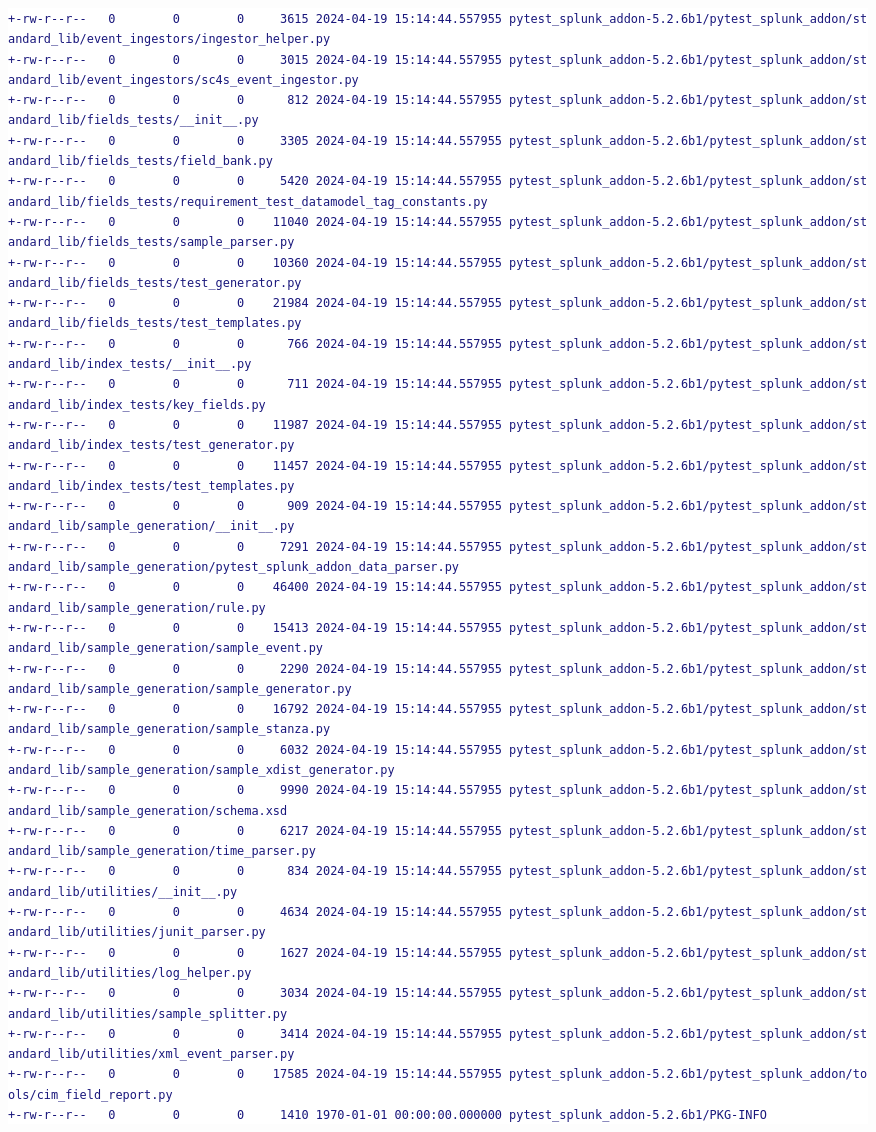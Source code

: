 ```diff
+-rw-r--r--   0        0        0     3615 2024-04-19 15:14:44.557955 pytest_splunk_addon-5.2.6b1/pytest_splunk_addon/standard_lib/event_ingestors/ingestor_helper.py
+-rw-r--r--   0        0        0     3015 2024-04-19 15:14:44.557955 pytest_splunk_addon-5.2.6b1/pytest_splunk_addon/standard_lib/event_ingestors/sc4s_event_ingestor.py
+-rw-r--r--   0        0        0      812 2024-04-19 15:14:44.557955 pytest_splunk_addon-5.2.6b1/pytest_splunk_addon/standard_lib/fields_tests/__init__.py
+-rw-r--r--   0        0        0     3305 2024-04-19 15:14:44.557955 pytest_splunk_addon-5.2.6b1/pytest_splunk_addon/standard_lib/fields_tests/field_bank.py
+-rw-r--r--   0        0        0     5420 2024-04-19 15:14:44.557955 pytest_splunk_addon-5.2.6b1/pytest_splunk_addon/standard_lib/fields_tests/requirement_test_datamodel_tag_constants.py
+-rw-r--r--   0        0        0    11040 2024-04-19 15:14:44.557955 pytest_splunk_addon-5.2.6b1/pytest_splunk_addon/standard_lib/fields_tests/sample_parser.py
+-rw-r--r--   0        0        0    10360 2024-04-19 15:14:44.557955 pytest_splunk_addon-5.2.6b1/pytest_splunk_addon/standard_lib/fields_tests/test_generator.py
+-rw-r--r--   0        0        0    21984 2024-04-19 15:14:44.557955 pytest_splunk_addon-5.2.6b1/pytest_splunk_addon/standard_lib/fields_tests/test_templates.py
+-rw-r--r--   0        0        0      766 2024-04-19 15:14:44.557955 pytest_splunk_addon-5.2.6b1/pytest_splunk_addon/standard_lib/index_tests/__init__.py
+-rw-r--r--   0        0        0      711 2024-04-19 15:14:44.557955 pytest_splunk_addon-5.2.6b1/pytest_splunk_addon/standard_lib/index_tests/key_fields.py
+-rw-r--r--   0        0        0    11987 2024-04-19 15:14:44.557955 pytest_splunk_addon-5.2.6b1/pytest_splunk_addon/standard_lib/index_tests/test_generator.py
+-rw-r--r--   0        0        0    11457 2024-04-19 15:14:44.557955 pytest_splunk_addon-5.2.6b1/pytest_splunk_addon/standard_lib/index_tests/test_templates.py
+-rw-r--r--   0        0        0      909 2024-04-19 15:14:44.557955 pytest_splunk_addon-5.2.6b1/pytest_splunk_addon/standard_lib/sample_generation/__init__.py
+-rw-r--r--   0        0        0     7291 2024-04-19 15:14:44.557955 pytest_splunk_addon-5.2.6b1/pytest_splunk_addon/standard_lib/sample_generation/pytest_splunk_addon_data_parser.py
+-rw-r--r--   0        0        0    46400 2024-04-19 15:14:44.557955 pytest_splunk_addon-5.2.6b1/pytest_splunk_addon/standard_lib/sample_generation/rule.py
+-rw-r--r--   0        0        0    15413 2024-04-19 15:14:44.557955 pytest_splunk_addon-5.2.6b1/pytest_splunk_addon/standard_lib/sample_generation/sample_event.py
+-rw-r--r--   0        0        0     2290 2024-04-19 15:14:44.557955 pytest_splunk_addon-5.2.6b1/pytest_splunk_addon/standard_lib/sample_generation/sample_generator.py
+-rw-r--r--   0        0        0    16792 2024-04-19 15:14:44.557955 pytest_splunk_addon-5.2.6b1/pytest_splunk_addon/standard_lib/sample_generation/sample_stanza.py
+-rw-r--r--   0        0        0     6032 2024-04-19 15:14:44.557955 pytest_splunk_addon-5.2.6b1/pytest_splunk_addon/standard_lib/sample_generation/sample_xdist_generator.py
+-rw-r--r--   0        0        0     9990 2024-04-19 15:14:44.557955 pytest_splunk_addon-5.2.6b1/pytest_splunk_addon/standard_lib/sample_generation/schema.xsd
+-rw-r--r--   0        0        0     6217 2024-04-19 15:14:44.557955 pytest_splunk_addon-5.2.6b1/pytest_splunk_addon/standard_lib/sample_generation/time_parser.py
+-rw-r--r--   0        0        0      834 2024-04-19 15:14:44.557955 pytest_splunk_addon-5.2.6b1/pytest_splunk_addon/standard_lib/utilities/__init__.py
+-rw-r--r--   0        0        0     4634 2024-04-19 15:14:44.557955 pytest_splunk_addon-5.2.6b1/pytest_splunk_addon/standard_lib/utilities/junit_parser.py
+-rw-r--r--   0        0        0     1627 2024-04-19 15:14:44.557955 pytest_splunk_addon-5.2.6b1/pytest_splunk_addon/standard_lib/utilities/log_helper.py
+-rw-r--r--   0        0        0     3034 2024-04-19 15:14:44.557955 pytest_splunk_addon-5.2.6b1/pytest_splunk_addon/standard_lib/utilities/sample_splitter.py
+-rw-r--r--   0        0        0     3414 2024-04-19 15:14:44.557955 pytest_splunk_addon-5.2.6b1/pytest_splunk_addon/standard_lib/utilities/xml_event_parser.py
+-rw-r--r--   0        0        0    17585 2024-04-19 15:14:44.557955 pytest_splunk_addon-5.2.6b1/pytest_splunk_addon/tools/cim_field_report.py
+-rw-r--r--   0        0        0     1410 1970-01-01 00:00:00.000000 pytest_splunk_addon-5.2.6b1/PKG-INFO
```
